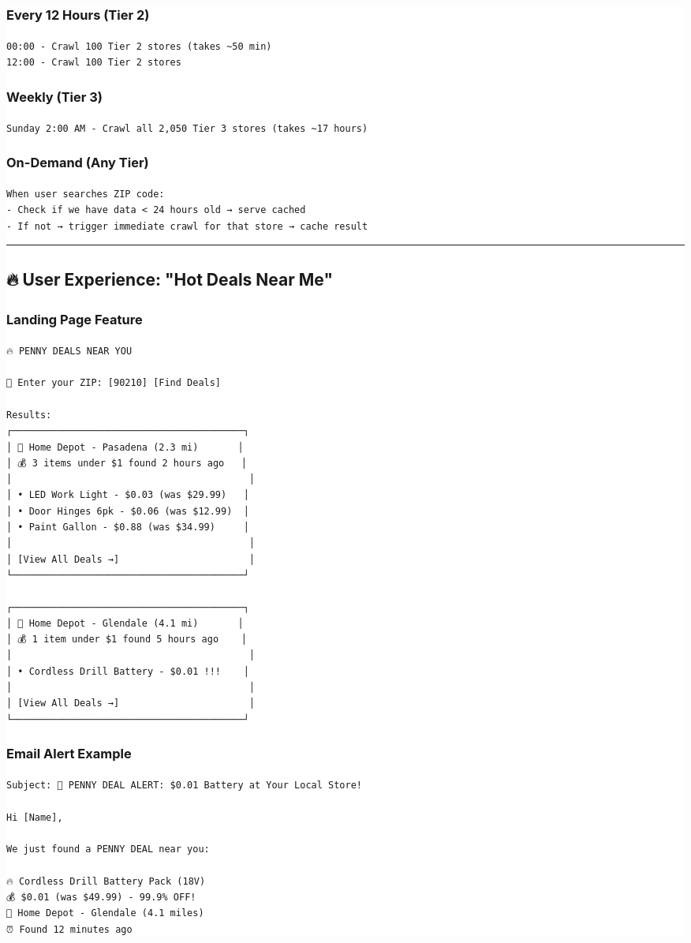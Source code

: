 ### Every 12 Hours (Tier 2)
```
00:00 - Crawl 100 Tier 2 stores (takes ~50 min)
12:00 - Crawl 100 Tier 2 stores
```

### Weekly (Tier 3)
```
Sunday 2:00 AM - Crawl all 2,050 Tier 3 stores (takes ~17 hours)
```

### On-Demand (Any Tier)
```
When user searches ZIP code:
- Check if we have data < 24 hours old → serve cached
- If not → trigger immediate crawl for that store → cache result
```

---

## 🔥 User Experience: "Hot Deals Near Me"

### Landing Page Feature
```
🔥 PENNY DEALS NEAR YOU

📍 Enter your ZIP: [90210] [Find Deals]

Results:
┌─────────────────────────────────────────┐
│ 🏪 Home Depot - Pasadena (2.3 mi)       │
│ 💰 3 items under $1 found 2 hours ago   │
│                                          │
│ • LED Work Light - $0.03 (was $29.99)   │
│ • Door Hinges 6pk - $0.06 (was $12.99)  │
│ • Paint Gallon - $0.88 (was $34.99)     │
│                                          │
│ [View All Deals →]                       │
└─────────────────────────────────────────┘

┌─────────────────────────────────────────┐
│ 🏪 Home Depot - Glendale (4.1 mi)       │
│ 💰 1 item under $1 found 5 hours ago    │
│                                          │
│ • Cordless Drill Battery - $0.01 !!!    │
│                                          │
│ [View All Deals →]                       │
└─────────────────────────────────────────┘
```

### Email Alert Example
```
Subject: 🚨 PENNY DEAL ALERT: $0.01 Battery at Your Local Store!

Hi [Name],

We just found a PENNY DEAL near you:

🔥 Cordless Drill Battery Pack (18V)
💰 $0.01 (was $49.99) - 99.9% OFF!
📍 Home Depot - Glendale (4.1 miles)
⏰ Found 12 minutes ago

```